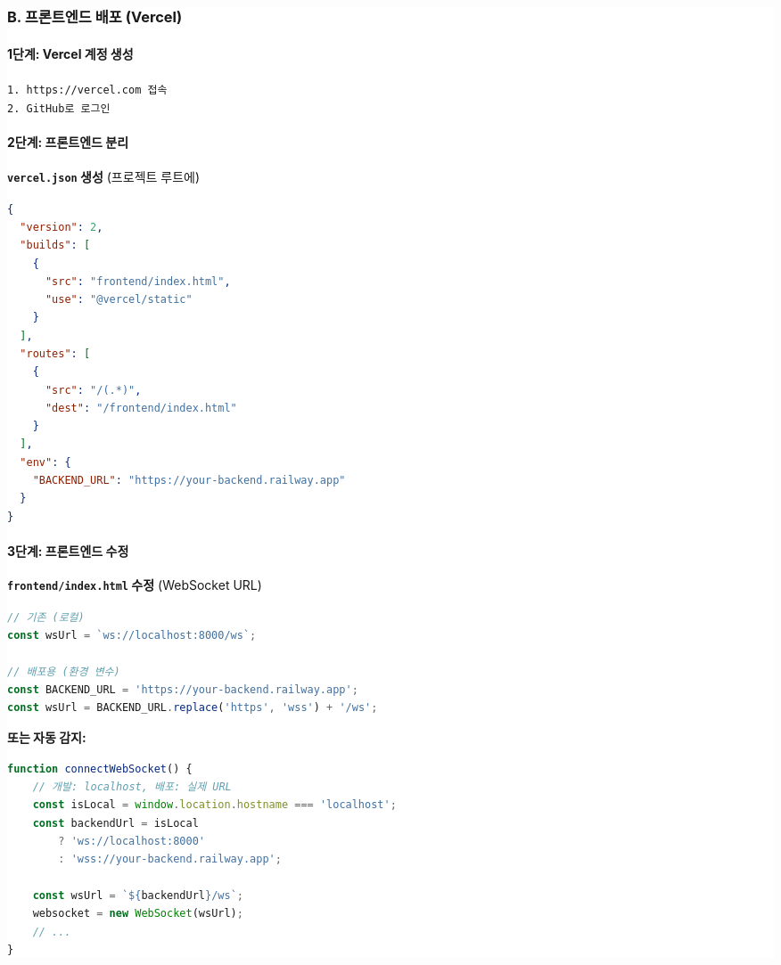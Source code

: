 
### B. 프론트엔드 배포 (Vercel)

#### 1단계: Vercel 계정 생성
```
1. https://vercel.com 접속
2. GitHub로 로그인
```

#### 2단계: 프론트엔드 분리

**`vercel.json` 생성** (프로젝트 루트에)
```json
{
  "version": 2,
  "builds": [
    {
      "src": "frontend/index.html",
      "use": "@vercel/static"
    }
  ],
  "routes": [
    {
      "src": "/(.*)",
      "dest": "/frontend/index.html"
    }
  ],
  "env": {
    "BACKEND_URL": "https://your-backend.railway.app"
  }
}
```

#### 3단계: 프론트엔드 수정

**`frontend/index.html` 수정** (WebSocket URL)
```javascript
// 기존 (로컬)
const wsUrl = `ws://localhost:8000/ws`;

// 배포용 (환경 변수)
const BACKEND_URL = 'https://your-backend.railway.app';
const wsUrl = BACKEND_URL.replace('https', 'wss') + '/ws';
```

**또는 자동 감지:**
```javascript
function connectWebSocket() {
    // 개발: localhost, 배포: 실제 URL
    const isLocal = window.location.hostname === 'localhost';
    const backendUrl = isLocal 
        ? 'ws://localhost:8000' 
        : 'wss://your-backend.railway.app';
    
    const wsUrl = `${backendUrl}/ws`;
    websocket = new WebSocket(wsUrl);
    // ...
}
```
